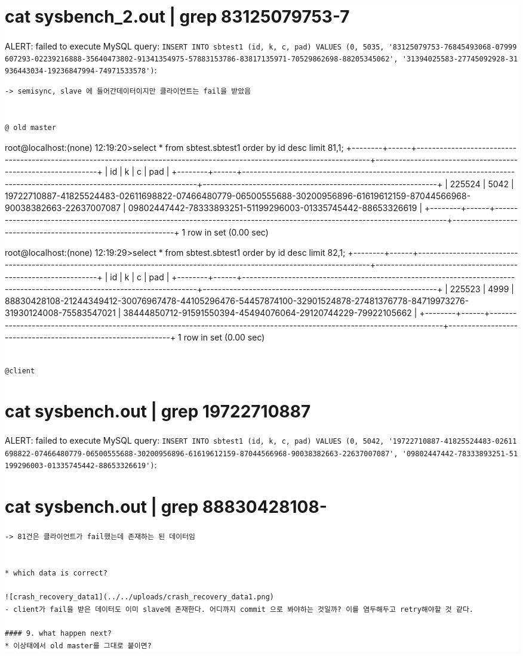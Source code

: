 # cat sysbench_2.out | grep  83125079753-7
ALERT: failed to execute MySQL query: `INSERT INTO sbtest1 (id, k, c, pad) VALUES (0, 5035, '83125079753-76845493068-07999607293-02239216888-35640473802-91341354975-57883153786-83817135971-70529862698-88205345062', '31394025583-27745092928-31936443034-19236847994-74971533578')`:
```
-> semisync, slave 에 들어간데이터이지만 클라이언트는 fail을 받았음


@ old master
```
root@localhost:(none) 12:19:20>select * from sbtest.sbtest1 order by id desc limit 81,1;
+--------+------+-------------------------------------------------------------------------------------------------------------------------+-------------------------------------------------------------+
| id     | k    | c                                                                                                                       | pad                                                         |
+--------+------+-------------------------------------------------------------------------------------------------------------------------+-------------------------------------------------------------+
| 225524 | 5042 | 19722710887-41825524483-02611698822-07466480779-06500555688-30200956896-61619612159-87044566968-90038382663-22637007087 | 09802447442-78333893251-51199296003-01335745442-88653326619 |
+--------+------+-------------------------------------------------------------------------------------------------------------------------+-------------------------------------------------------------+
1 row in set (0.00 sec)

root@localhost:(none) 12:19:29>select * from sbtest.sbtest1 order by id desc limit 82,1;
+--------+------+-------------------------------------------------------------------------------------------------------------------------+-------------------------------------------------------------+
| id     | k    | c                                                                                                                       | pad                                                         |
+--------+------+-------------------------------------------------------------------------------------------------------------------------+-------------------------------------------------------------+
| 225523 | 4999 | 88830428108-21244349412-30076967478-44105296476-54457874100-32901524878-27481376778-84719973276-31930124008-75583547021 | 38444850712-91591550394-45494076064-29120744229-79922105662 |
+--------+------+-------------------------------------------------------------------------------------------------------------------------+-------------------------------------------------------------+
1 row in set (0.00 sec)
```

@client
```
# cat sysbench.out | grep  19722710887
ALERT: failed to execute MySQL query: `INSERT INTO sbtest1 (id, k, c, pad) VALUES (0, 5042, '19722710887-41825524483-02611698822-07466480779-06500555688-30200956896-61619612159-87044566968-90038382663-22637007087', '09802447442-78333893251-51199296003-01335745442-88653326619')`:
# cat sysbench.out | grep  88830428108-
```
-> 81건은 클라이언트가 fail했는데 존재하는 된 데이터임


* which data is correct?

![crash_recovery_data1](../../uploads/crash_recovery_data1.png)
- client가 fail을 받은 데이터도 이미 slave에 존재한다. 어디까지 commit 으로 봐야하는 것일까? 이를 염두해두고 retry해야할 것 같다.

#### 9. what happen next?
* 이상태에서 old master를 그대로 붙이면?
```
